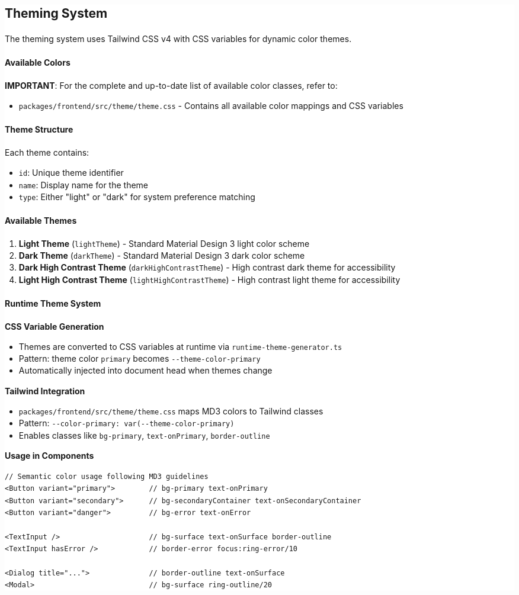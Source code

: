 ## Theming System

The theming system uses Tailwind CSS v4 with CSS variables for dynamic color themes.

#### Available Colors

**IMPORTANT**: For the complete and up-to-date list of available color classes, refer to:

- `packages/frontend/src/theme/theme.css` - Contains all available color mappings and CSS variables

#### Theme Structure

Each theme contains:

- `id`: Unique theme identifier
- `name`: Display name for the theme
- `type`: Either "light" or "dark" for system preference matching

#### Available Themes

1. **Light Theme** (`lightTheme`) - Standard Material Design 3 light color scheme
2. **Dark Theme** (`darkTheme`) - Standard Material Design 3 dark color scheme
3. **Dark High Contrast Theme** (`darkHighContrastTheme`) - High contrast dark theme for accessibility
4. **Light High Contrast Theme** (`lightHighContrastTheme`) - High contrast light theme for accessibility

#### Runtime Theme System

**CSS Variable Generation**

- Themes are converted to CSS variables at runtime via `runtime-theme-generator.ts`
- Pattern: theme color `primary` becomes `--theme-color-primary`
- Automatically injected into document head when themes change

**Tailwind Integration**

- `packages/frontend/src/theme/theme.css` maps MD3 colors to Tailwind classes
- Pattern: `--color-primary: var(--theme-color-primary)`
- Enables classes like `bg-primary`, `text-onPrimary`, `border-outline`

**Usage in Components**

```tsx
// Semantic color usage following MD3 guidelines
<Button variant="primary">        // bg-primary text-onPrimary
<Button variant="secondary">      // bg-secondaryContainer text-onSecondaryContainer
<Button variant="danger">         // bg-error text-onError

<TextInput />                     // bg-surface text-onSurface border-outline
<TextInput hasError />            // border-error focus:ring-error/10

<Dialog title="...">              // border-outline text-onSurface
<Modal>                           // bg-surface ring-outline/20
```
